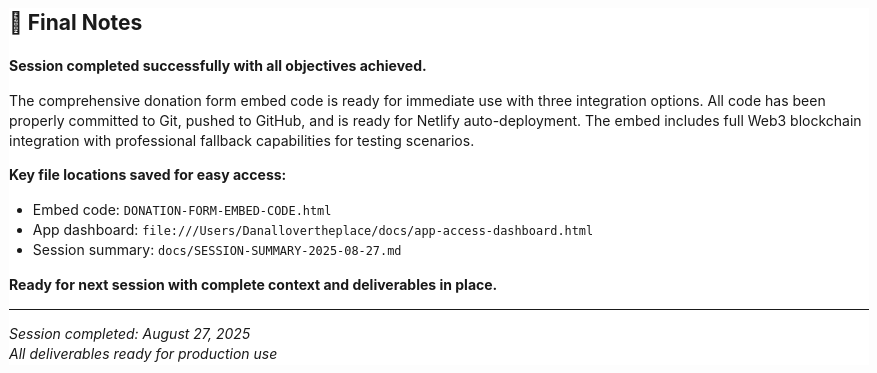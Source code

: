 
## 📝 Final Notes

**Session completed successfully with all objectives achieved.**

The comprehensive donation form embed code is ready for immediate use with three integration options. All code has been properly committed to Git, pushed to GitHub, and is ready for Netlify auto-deployment. The embed includes full Web3 blockchain integration with professional fallback capabilities for testing scenarios.

**Key file locations saved for easy access:**
- Embed code: `DONATION-FORM-EMBED-CODE.html` 
- App dashboard: `file:///Users/Danallovertheplace/docs/app-access-dashboard.html`
- Session summary: `docs/SESSION-SUMMARY-2025-08-27.md`

**Ready for next session with complete context and deliverables in place.**

---

*Session completed: August 27, 2025*  
*All deliverables ready for production use*